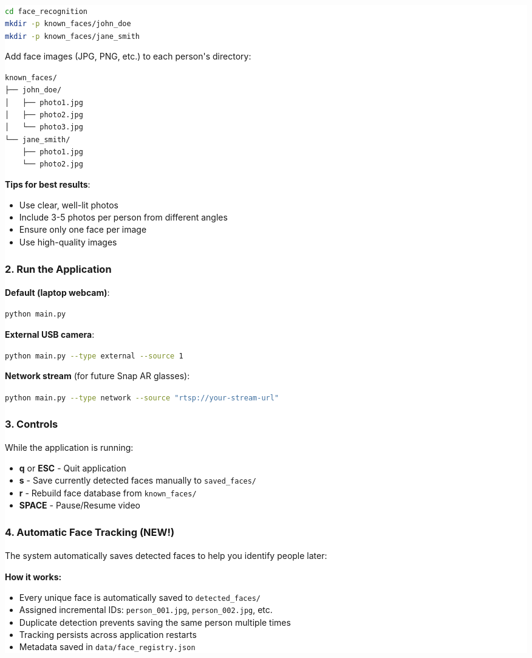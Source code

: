 ```bash
cd face_recognition
mkdir -p known_faces/john_doe
mkdir -p known_faces/jane_smith
```

Add face images (JPG, PNG, etc.) to each person's directory:

```
known_faces/
├── john_doe/
│   ├── photo1.jpg
│   ├── photo2.jpg
│   └── photo3.jpg
└── jane_smith/
    ├── photo1.jpg
    └── photo2.jpg
```

**Tips for best results**:
- Use clear, well-lit photos
- Include 3-5 photos per person from different angles
- Ensure only one face per image
- Use high-quality images

### 2. Run the Application

**Default (laptop webcam)**:
```bash
python main.py
```

**External USB camera**:
```bash
python main.py --type external --source 1
```

**Network stream** (for future Snap AR glasses):
```bash
python main.py --type network --source "rtsp://your-stream-url"
```

### 3. Controls

While the application is running:

- **q** or **ESC** - Quit application
- **s** - Save currently detected faces manually to `saved_faces/`
- **r** - Rebuild face database from `known_faces/`
- **SPACE** - Pause/Resume video

### 4. Automatic Face Tracking (NEW!)

The system automatically saves detected faces to help you identify people later:

**How it works:**
- Every unique face is automatically saved to `detected_faces/`
- Assigned incremental IDs: `person_001.jpg`, `person_002.jpg`, etc.
- Duplicate detection prevents saving the same person multiple times
- Tracking persists across application restarts
- Metadata saved in `data/face_registry.json`
